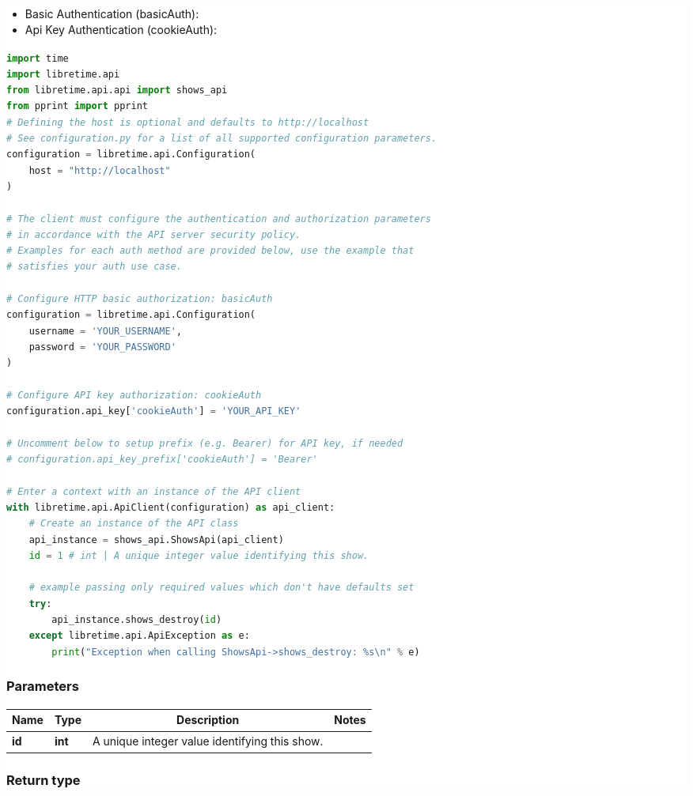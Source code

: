* Basic Authentication (basicAuth):
* Api Key Authentication (cookieAuth):

```python
import time
import libretime.api
from libretime.api.api import shows_api
from pprint import pprint
# Defining the host is optional and defaults to http://localhost
# See configuration.py for a list of all supported configuration parameters.
configuration = libretime.api.Configuration(
    host = "http://localhost"
)

# The client must configure the authentication and authorization parameters
# in accordance with the API server security policy.
# Examples for each auth method are provided below, use the example that
# satisfies your auth use case.

# Configure HTTP basic authorization: basicAuth
configuration = libretime.api.Configuration(
    username = 'YOUR_USERNAME',
    password = 'YOUR_PASSWORD'
)

# Configure API key authorization: cookieAuth
configuration.api_key['cookieAuth'] = 'YOUR_API_KEY'

# Uncomment below to setup prefix (e.g. Bearer) for API key, if needed
# configuration.api_key_prefix['cookieAuth'] = 'Bearer'

# Enter a context with an instance of the API client
with libretime.api.ApiClient(configuration) as api_client:
    # Create an instance of the API class
    api_instance = shows_api.ShowsApi(api_client)
    id = 1 # int | A unique integer value identifying this show.

    # example passing only required values which don't have defaults set
    try:
        api_instance.shows_destroy(id)
    except libretime.api.ApiException as e:
        print("Exception when calling ShowsApi->shows_destroy: %s\n" % e)
```


### Parameters

Name | Type | Description  | Notes
------------- | ------------- | ------------- | -------------
 **id** | **int**| A unique integer value identifying this show. |

### Return type
